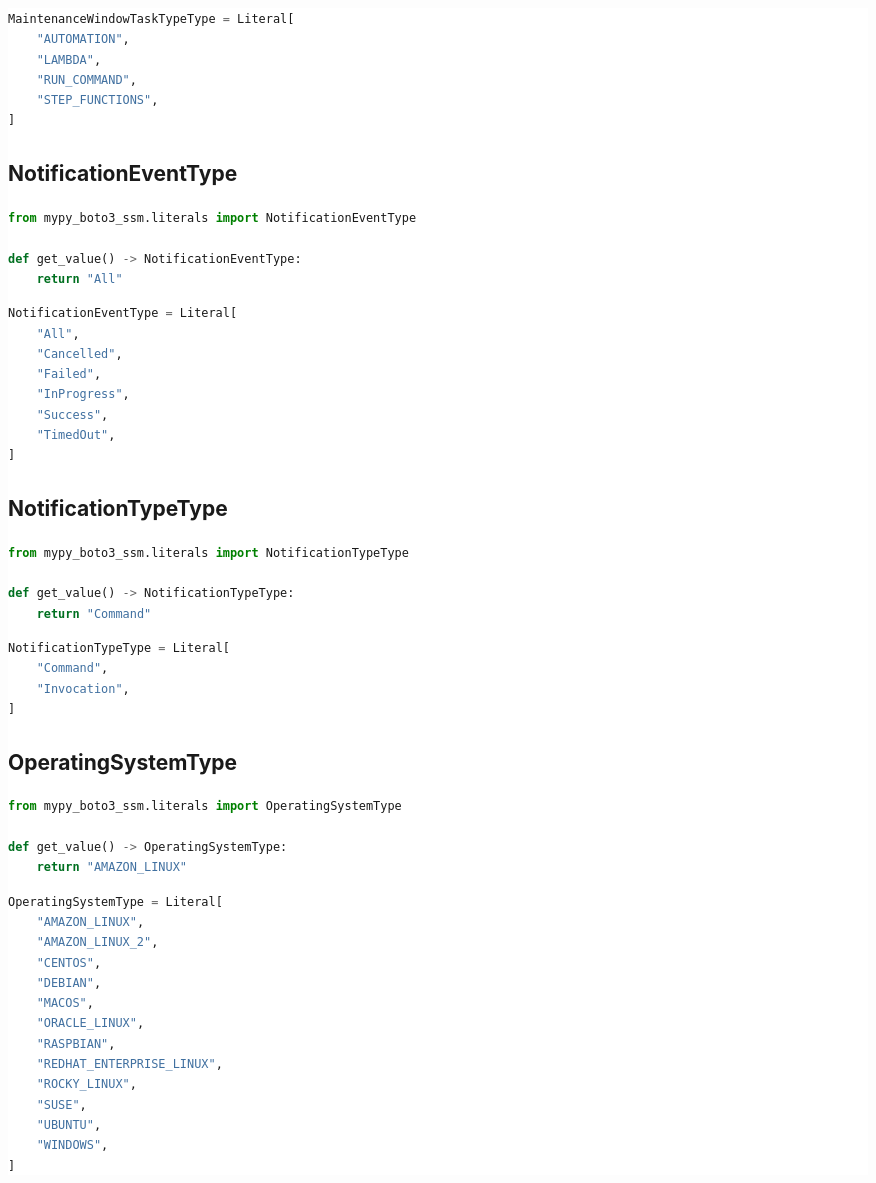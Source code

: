 ```python title="Definition"
MaintenanceWindowTaskTypeType = Literal[
    "AUTOMATION",
    "LAMBDA",
    "RUN_COMMAND",
    "STEP_FUNCTIONS",
]
```
## NotificationEventType

```python title="Usage Example"
from mypy_boto3_ssm.literals import NotificationEventType

def get_value() -> NotificationEventType:
    return "All"
```

```python title="Definition"
NotificationEventType = Literal[
    "All",
    "Cancelled",
    "Failed",
    "InProgress",
    "Success",
    "TimedOut",
]
```
## NotificationTypeType

```python title="Usage Example"
from mypy_boto3_ssm.literals import NotificationTypeType

def get_value() -> NotificationTypeType:
    return "Command"
```

```python title="Definition"
NotificationTypeType = Literal[
    "Command",
    "Invocation",
]
```
## OperatingSystemType

```python title="Usage Example"
from mypy_boto3_ssm.literals import OperatingSystemType

def get_value() -> OperatingSystemType:
    return "AMAZON_LINUX"
```

```python title="Definition"
OperatingSystemType = Literal[
    "AMAZON_LINUX",
    "AMAZON_LINUX_2",
    "CENTOS",
    "DEBIAN",
    "MACOS",
    "ORACLE_LINUX",
    "RASPBIAN",
    "REDHAT_ENTERPRISE_LINUX",
    "ROCKY_LINUX",
    "SUSE",
    "UBUNTU",
    "WINDOWS",
]
```